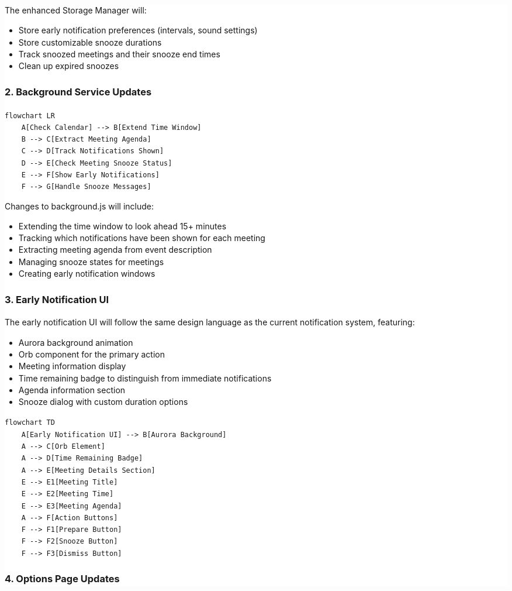 The enhanced Storage Manager will:
- Store early notification preferences (intervals, sound settings)
- Store customizable snooze durations
- Track snoozed meetings and their snooze end times
- Clean up expired snoozes

### 2. Background Service Updates

```mermaid
flowchart LR
    A[Check Calendar] --> B[Extend Time Window]
    B --> C[Extract Meeting Agenda]
    C --> D[Track Notifications Shown]
    D --> E[Check Meeting Snooze Status]
    E --> F[Show Early Notifications]
    F --> G[Handle Snooze Messages]
```

Changes to background.js will include:
- Extending the time window to look ahead 15+ minutes
- Tracking which notifications have been shown for each meeting
- Extracting meeting agenda from event description
- Managing snooze states for meetings
- Creating early notification windows

### 3. Early Notification UI

The early notification UI will follow the same design language as the current notification system, featuring:
- Aurora background animation
- Orb component for the primary action
- Meeting information display
- Time remaining badge to distinguish from immediate notifications
- Agenda information section
- Snooze dialog with custom duration options

```mermaid
flowchart TD
    A[Early Notification UI] --> B[Aurora Background]
    A --> C[Orb Element]
    A --> D[Time Remaining Badge]
    A --> E[Meeting Details Section]
    E --> E1[Meeting Title]
    E --> E2[Meeting Time]
    E --> E3[Meeting Agenda]
    A --> F[Action Buttons]
    F --> F1[Prepare Button]
    F --> F2[Snooze Button]
    F --> F3[Dismiss Button]
```

### 4. Options Page Updates
